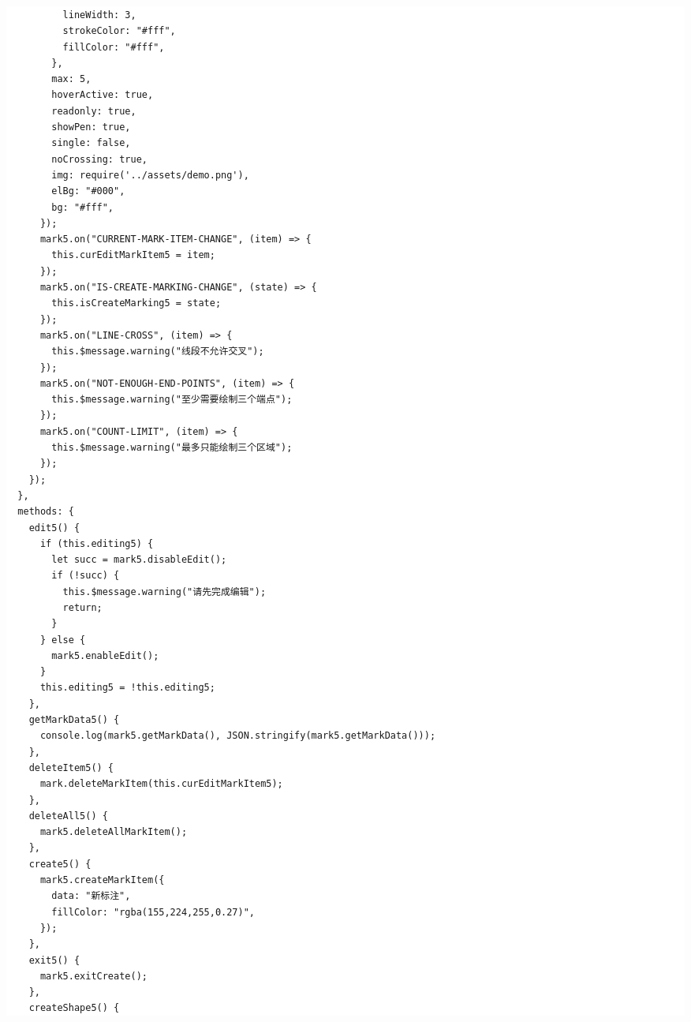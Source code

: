 ```vue
          lineWidth: 3,
          strokeColor: "#fff",
          fillColor: "#fff",
        },
        max: 5,
        hoverActive: true,
        readonly: true,
        showPen: true,
        single: false,
        noCrossing: true,
        img: require('../assets/demo.png'),
        elBg: "#000",
        bg: "#fff",
      });
      mark5.on("CURRENT-MARK-ITEM-CHANGE", (item) => {
        this.curEditMarkItem5 = item;
      });
      mark5.on("IS-CREATE-MARKING-CHANGE", (state) => {
        this.isCreateMarking5 = state;
      });
      mark5.on("LINE-CROSS", (item) => {
        this.$message.warning("线段不允许交叉");
      });
      mark5.on("NOT-ENOUGH-END-POINTS", (item) => {
        this.$message.warning("至少需要绘制三个端点");
      });
      mark5.on("COUNT-LIMIT", (item) => {
        this.$message.warning("最多只能绘制三个区域");
      });
    });
  },
  methods: {
    edit5() {
      if (this.editing5) {
        let succ = mark5.disableEdit();
        if (!succ) {
          this.$message.warning("请先完成编辑");
          return;
        }
      } else {
        mark5.enableEdit();
      }
      this.editing5 = !this.editing5;
    },
    getMarkData5() {
      console.log(mark5.getMarkData(), JSON.stringify(mark5.getMarkData()));
    },
    deleteItem5() {
      mark.deleteMarkItem(this.curEditMarkItem5);
    },
    deleteAll5() {
      mark5.deleteAllMarkItem();
    },
    create5() {
      mark5.createMarkItem({
        data: "新标注",
        fillColor: "rgba(155,224,255,0.27)",
      });
    },
    exit5() {
      mark5.exitCreate();
    },
    createShape5() {
```